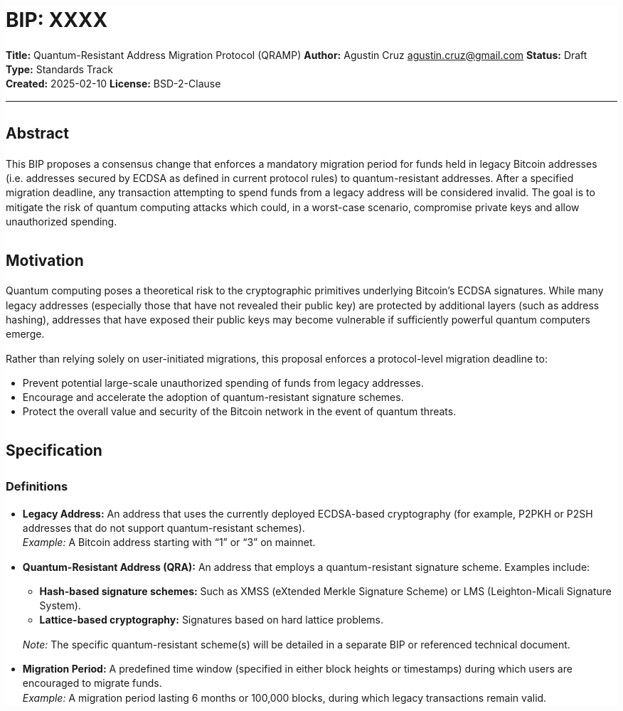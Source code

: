 # BIP: XXXX
**Title:** Quantum-Resistant Address Migration Protocol (QRAMP)
**Author:** Agustin Cruz agustin.cruz@gmail.com
**Status:** Draft  
**Type:** Standards Track  
**Created:** 2025-02-10
**License:** BSD-2-Clause  

---

## Abstract

This BIP proposes a consensus change that enforces a mandatory migration period for funds held in legacy Bitcoin addresses (i.e. addresses secured by ECDSA as defined in current protocol rules) to quantum-resistant addresses. After a specified migration deadline, any transaction attempting to spend funds from a legacy address will be considered invalid. The goal is to mitigate the risk of quantum computing attacks which could, in a worst-case scenario, compromise private keys and allow unauthorized spending.

## Motivation

Quantum computing poses a theoretical risk to the cryptographic primitives underlying Bitcoin’s ECDSA signatures. While many legacy addresses (especially those that have not revealed their public key) are protected by additional layers (such as address hashing), addresses that have exposed their public keys may become vulnerable if sufficiently powerful quantum computers emerge.

Rather than relying solely on user-initiated migrations, this proposal enforces a protocol-level migration deadline to:
- Prevent potential large-scale unauthorized spending of funds from legacy addresses.
- Encourage and accelerate the adoption of quantum-resistant signature schemes.
- Protect the overall value and security of the Bitcoin network in the event of quantum threats.

## Specification


### Definitions

- **Legacy Address:** An address that uses the currently deployed ECDSA-based cryptography (for example, P2PKH or P2SH addresses that do not support quantum-resistant schemes).  
  *Example:* A Bitcoin address starting with “1” or “3” on mainnet.

- **Quantum-Resistant Address (QRA):** An address that employs a quantum-resistant signature scheme. Examples include:
  - **Hash-based signature schemes:** Such as XMSS (eXtended Merkle Signature Scheme) or LMS (Leighton-Micali Signature System).
  - **Lattice-based cryptography:** Signatures based on hard lattice problems.
  
  *Note:* The specific quantum-resistant scheme(s) will be detailed in a separate BIP or referenced technical document.

- **Migration Period:** A predefined time window (specified in either block heights or timestamps) during which users are encouraged to migrate funds.  
  *Example:* A migration period lasting 6 months or 100,000 blocks, during which legacy transactions remain valid.
